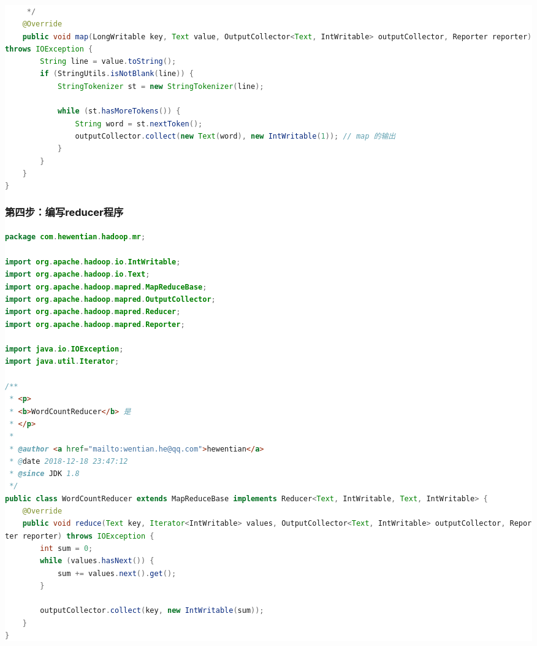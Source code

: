 ``` java
     */
    @Override
    public void map(LongWritable key, Text value, OutputCollector<Text, IntWritable> outputCollector, Reporter reporter) throws IOException {
        String line = value.toString();
        if (StringUtils.isNotBlank(line)) {
            StringTokenizer st = new StringTokenizer(line);

            while (st.hasMoreTokens()) {
                String word = st.nextToken();
                outputCollector.collect(new Text(word), new IntWritable(1)); // map 的输出
            }
        }
    }
}
```

### 第四步：编写reducer程序
``` java
package com.hewentian.hadoop.mr;

import org.apache.hadoop.io.IntWritable;
import org.apache.hadoop.io.Text;
import org.apache.hadoop.mapred.MapReduceBase;
import org.apache.hadoop.mapred.OutputCollector;
import org.apache.hadoop.mapred.Reducer;
import org.apache.hadoop.mapred.Reporter;

import java.io.IOException;
import java.util.Iterator;

/**
 * <p>
 * <b>WordCountReducer</b> 是
 * </p>
 *
 * @author <a href="mailto:wentian.he@qq.com">hewentian</a>
 * @date 2018-12-18 23:47:12
 * @since JDK 1.8
 */
public class WordCountReducer extends MapReduceBase implements Reducer<Text, IntWritable, Text, IntWritable> {
    @Override
    public void reduce(Text key, Iterator<IntWritable> values, OutputCollector<Text, IntWritable> outputCollector, Reporter reporter) throws IOException {
        int sum = 0;
        while (values.hasNext()) {
            sum += values.next().get();
        }

        outputCollector.collect(key, new IntWritable(sum));
    }
}
```
